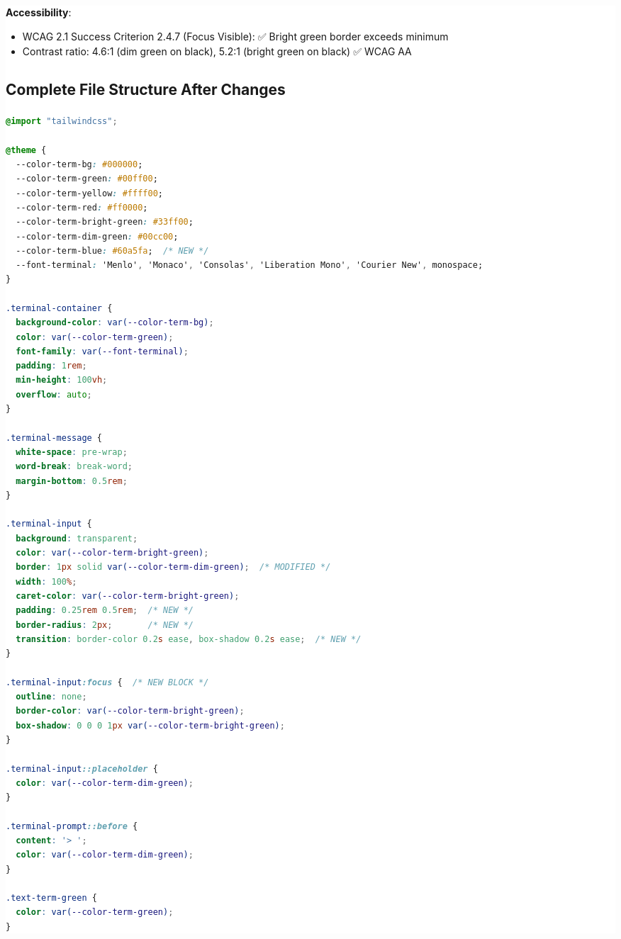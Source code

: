 **Accessibility**:
- WCAG 2.1 Success Criterion 2.4.7 (Focus Visible): ✅ Bright green border exceeds minimum
- Contrast ratio: 4.6:1 (dim green on black), 5.2:1 (bright green on black) ✅ WCAG AA

## Complete File Structure After Changes

```css
@import "tailwindcss";

@theme {
  --color-term-bg: #000000;
  --color-term-green: #00ff00;
  --color-term-yellow: #ffff00;
  --color-term-red: #ff0000;
  --color-term-bright-green: #33ff00;
  --color-term-dim-green: #00cc00;
  --color-term-blue: #60a5fa;  /* NEW */
  --font-terminal: 'Menlo', 'Monaco', 'Consolas', 'Liberation Mono', 'Courier New', monospace;
}

.terminal-container {
  background-color: var(--color-term-bg);
  color: var(--color-term-green);
  font-family: var(--font-terminal);
  padding: 1rem;
  min-height: 100vh;
  overflow: auto;
}

.terminal-message {
  white-space: pre-wrap;
  word-break: break-word;
  margin-bottom: 0.5rem;
}

.terminal-input {
  background: transparent;
  color: var(--color-term-bright-green);
  border: 1px solid var(--color-term-dim-green);  /* MODIFIED */
  width: 100%;
  caret-color: var(--color-term-bright-green);
  padding: 0.25rem 0.5rem;  /* NEW */
  border-radius: 2px;       /* NEW */
  transition: border-color 0.2s ease, box-shadow 0.2s ease;  /* NEW */
}

.terminal-input:focus {  /* NEW BLOCK */
  outline: none;
  border-color: var(--color-term-bright-green);
  box-shadow: 0 0 0 1px var(--color-term-bright-green);
}

.terminal-input::placeholder {
  color: var(--color-term-dim-green);
}

.terminal-prompt::before {
  content: '> ';
  color: var(--color-term-dim-green);
}

.text-term-green {
  color: var(--color-term-green);
}
```